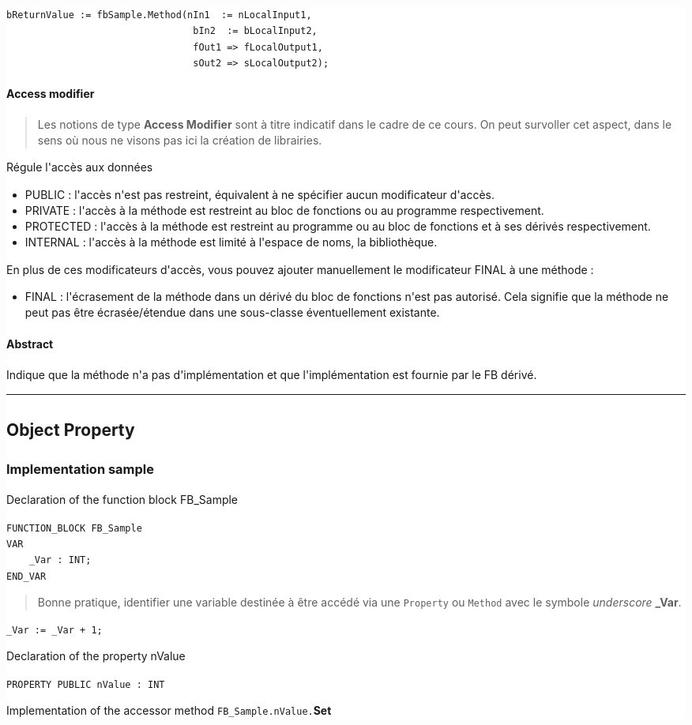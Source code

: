 ```iecst
bReturnValue := fbSample.Method(nIn1  := nLocalInput1,
                                 bIn2  := bLocalInput2,
                                 fOut1 => fLocalOutput1,
                                 sOut2 => sLocalOutput2);
```


#### Access modifier

> Les notions de type **Access Modifier** sont à titre indicatif dans le cadre de ce cours. On peut survoller cet aspect, dans le sens où nous ne visons pas ici la création de librairies.

Régule l'accès aux données
- PUBLIC : l'accès n'est pas restreint, équivalent à ne spécifier aucun modificateur d'accès.
- PRIVATE : l'accès à la méthode est restreint au bloc de fonctions ou au programme respectivement.
- PROTECTED : l'accès à la méthode est restreint au programme ou au bloc de fonctions et à ses dérivés respectivement.
- INTERNAL : l'accès à la méthode est limité à l'espace de noms, la bibliothèque.

En plus de ces modificateurs d'accès, vous pouvez ajouter manuellement le modificateur FINAL à une méthode :

- FINAL : l'écrasement de la méthode dans un dérivé du bloc de fonctions n'est pas autorisé. Cela signifie que la méthode ne peut pas être écrasée/étendue dans une sous-classe éventuellement existante.

#### Abstract
Indique que la méthode n'a pas d'implémentation et que l'implémentation est fournie par le FB dérivé.

---


## Object Property
### Implementation sample
Declaration of the function block FB_Sample
```iecst
FUNCTION_BLOCK FB_Sample
VAR
    _Var : INT;
END_VAR
```

> Bonne pratique, identifier une variable destinée à être accédé via une ``Property`` ou ``Method`` avec le symbole *underscore* **_Var**.

```iecst
_Var := _Var + 1;
```
Declaration of the property nValue
```iecst
PROPERTY PUBLIC nValue : INT
```
Implementation of the accessor method ``FB_Sample.nValue.``**Set**
